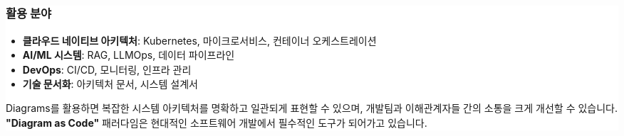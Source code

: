 ### 활용 분야

- **클라우드 네이티브 아키텍처**: Kubernetes, 마이크로서비스, 컨테이너 오케스트레이션
- **AI/ML 시스템**: RAG, LLMOps, 데이터 파이프라인
- **DevOps**: CI/CD, 모니터링, 인프라 관리
- **기술 문서화**: 아키텍처 문서, 시스템 설계서

Diagrams를 활용하면 복잡한 시스템 아키텍처를 명확하고 일관되게 표현할 수 있으며, 개발팀과 이해관계자들 간의 소통을 크게 개선할 수 있습니다. **"Diagram as Code"** 패러다임은 현대적인 소프트웨어 개발에서 필수적인 도구가 되어가고 있습니다. 